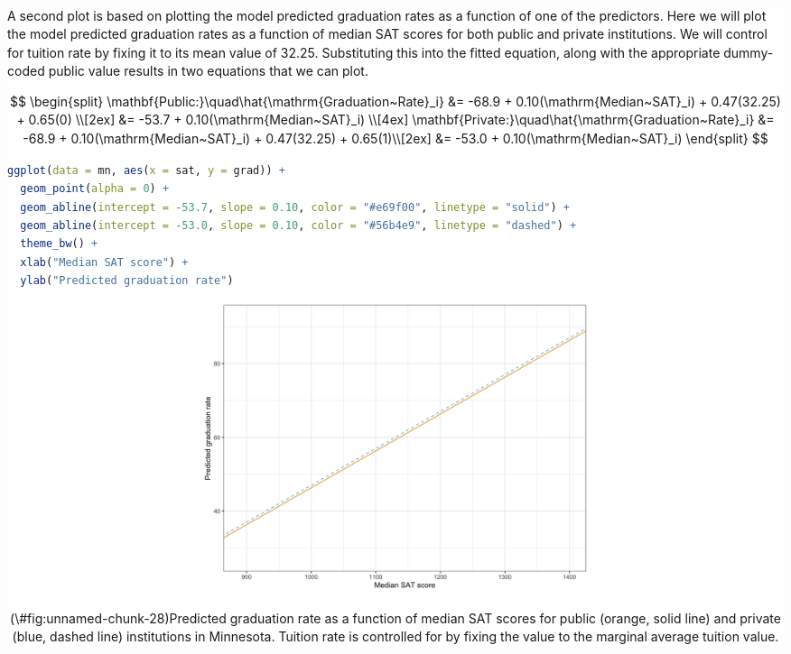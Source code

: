 A second plot is based on plotting the model predicted graduation rates as a function of one of the predictors.  Here we will plot the model predicted graduation rates as a function of median SAT scores for both public and private institutions. We will control for tuition rate by fixing it to its mean value of 32.25. Substituting this into the fitted equation, along with the appropriate dummy-coded public value results in two equations that we can plot.

$$
\begin{split}
\mathbf{Public:}\quad\hat{\mathrm{Graduation~Rate}_i} &= -68.9 + 0.10(\mathrm{Median~SAT}_i) + 0.47(32.25) + 0.65(0) \\[2ex]
&= -53.7 + 0.10(\mathrm{Median~SAT}_i) \\[4ex]
\mathbf{Private:}\quad\hat{\mathrm{Graduation~Rate}_i} &= -68.9 + 0.10(\mathrm{Median~SAT}_i) + 0.47(32.25) + 0.65(1)\\[2ex]
&= -53.0 + 0.10(\mathrm{Median~SAT}_i) 
\end{split}
$$



```r
ggplot(data = mn, aes(x = sat, y = grad)) +
  geom_point(alpha = 0) +
  geom_abline(intercept = -53.7, slope = 0.10, color = "#e69f00", linetype = "solid") +
  geom_abline(intercept = -53.0, slope = 0.10, color = "#56b4e9", linetype = "dashed") +
  theme_bw() +
  xlab("Median SAT score") +
  ylab("Predicted graduation rate")
```

<div class="figure" style="text-align: center">
<img src="12-dichotomous_files/figure-html/unnamed-chunk-28-1.png" alt="Predicted graduation rate as a function of median SAT scores for public (orange, solid line) and private (blue, dashed line) institutions in Minnesota. Tuition rate is controlled for by fixing the value to the marginal average tuition value." width="50%" />
<p class="caption">(\#fig:unnamed-chunk-28)Predicted graduation rate as a function of median SAT scores for public (orange, solid line) and private (blue, dashed line) institutions in Minnesota. Tuition rate is controlled for by fixing the value to the marginal average tuition value.</p>